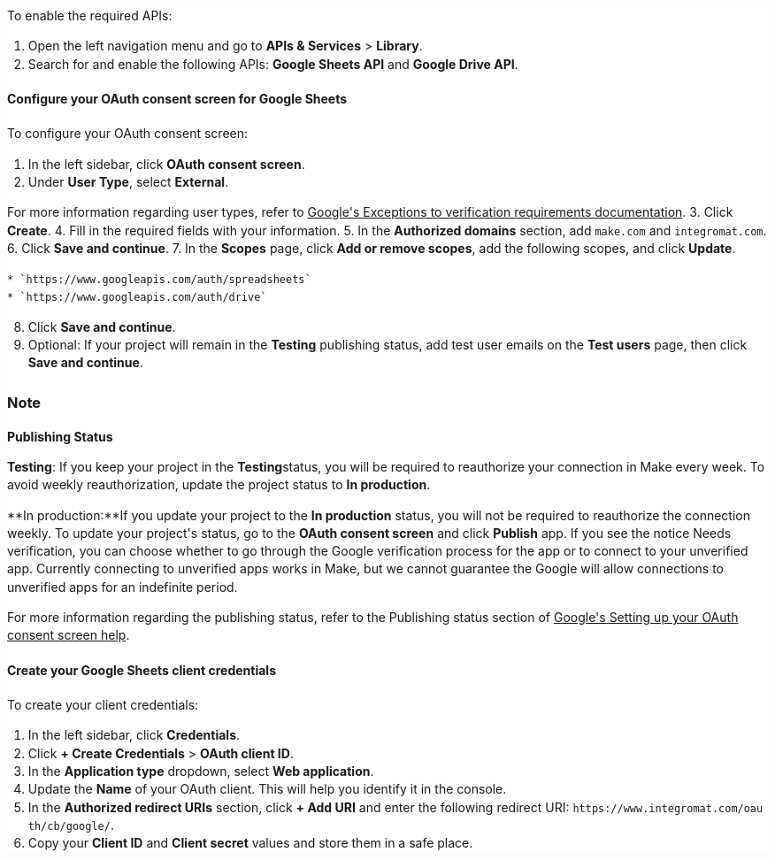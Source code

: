 To enable the required APIs:

1. Open the left navigation menu and go to **APIs & Services** > **Library**.
2. Search for and enable the following APIs: **Google Sheets API** and **Google Drive API**.
#### Configure your OAuth consent screen for Google Sheets

To configure your OAuth consent screen:

1. In the left sidebar, click **OAuth consent screen**.
2. Under **User Type**, select **External**.

For more information regarding user types, refer to [Google's Exceptions to verification requirements documentation](https://support.google.com/cloud/answer/9110914#exceptions-ver-reqts).
3. Click **Create**.
4. Fill in the required fields with your information.
5. In the **Authorized domains** section, add `make.com` and `integromat.com`.
6. Click **Save and continue**.
7. In the **Scopes** page, click **Add or remove scopes**, add the following scopes, and click **Update**.


	* `https://www.googleapis.com/auth/spreadsheets`
	* `https://www.googleapis.com/auth/drive`
8. Click **Save and continue**.
9. Optional: If your project will remain in the **Testing** publishing status, add test user emails on the **Test users** page, then click **Save and continue**.
### Note

**Publishing Status**

**Testing**: If you keep your project in the **Testing**status, you will be required to reauthorize your connection in Make every week. To avoid weekly reauthorization, update the project status to **In production**.

**In production:**If you update your project to the **In production** status, you will not be required to reauthorize the connection weekly. To update your project's status, go to the **OAuth consent screen** and click **Publish** app. If you see the notice Needs verification, you can choose whether to go through the Google verification process for the app or to connect to your unverified app. Currently connecting to unverified apps works in Make, but we cannot guarantee the Google will allow connections to unverified apps for an indefinite period.

For more information regarding the publishing status, refer to the Publishing status section of [Google's Setting up your OAuth consent screen help](https://support.google.com/cloud/answer/10311615#zippy=).

#### Create your Google Sheets client credentials

To create your client credentials:

1. In the left sidebar, click **Credentials**.
2. Click **+ Create Credentials** > **OAuth client ID**.
3. In the **Application type** dropdown, select **Web application**.
4. Update the **Name** of your OAuth client. This will help you identify it in the console.
5. In the **Authorized redirect URIs** section, click **+ Add URI** and enter the following redirect URI: `https://www.integromat.com/oauth/cb/google/`.
6. Copy your **Client ID** and **Client secret** values and store them in a safe place.
